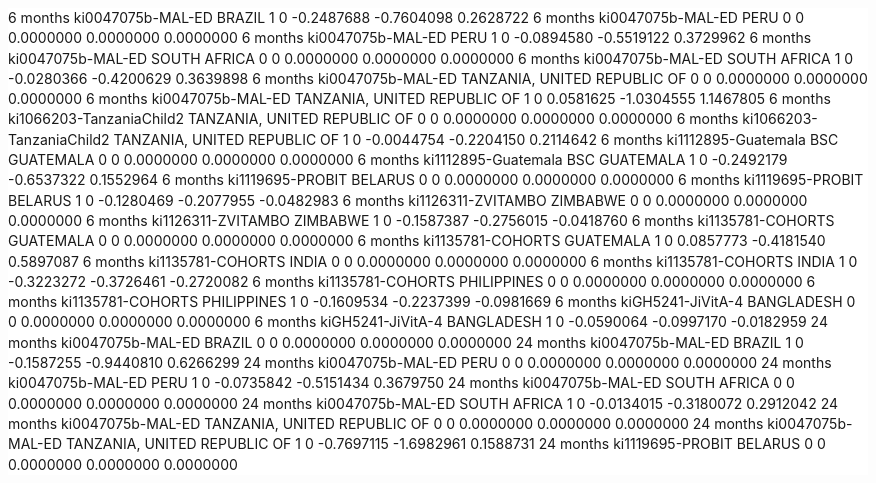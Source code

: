 6 months    ki0047075b-MAL-ED          BRAZIL                         1                    0                 -0.2487688   -0.7604098    0.2628722
6 months    ki0047075b-MAL-ED          PERU                           0                    0                  0.0000000    0.0000000    0.0000000
6 months    ki0047075b-MAL-ED          PERU                           1                    0                 -0.0894580   -0.5519122    0.3729962
6 months    ki0047075b-MAL-ED          SOUTH AFRICA                   0                    0                  0.0000000    0.0000000    0.0000000
6 months    ki0047075b-MAL-ED          SOUTH AFRICA                   1                    0                 -0.0280366   -0.4200629    0.3639898
6 months    ki0047075b-MAL-ED          TANZANIA, UNITED REPUBLIC OF   0                    0                  0.0000000    0.0000000    0.0000000
6 months    ki0047075b-MAL-ED          TANZANIA, UNITED REPUBLIC OF   1                    0                  0.0581625   -1.0304555    1.1467805
6 months    ki1066203-TanzaniaChild2   TANZANIA, UNITED REPUBLIC OF   0                    0                  0.0000000    0.0000000    0.0000000
6 months    ki1066203-TanzaniaChild2   TANZANIA, UNITED REPUBLIC OF   1                    0                 -0.0044754   -0.2204150    0.2114642
6 months    ki1112895-Guatemala BSC    GUATEMALA                      0                    0                  0.0000000    0.0000000    0.0000000
6 months    ki1112895-Guatemala BSC    GUATEMALA                      1                    0                 -0.2492179   -0.6537322    0.1552964
6 months    ki1119695-PROBIT           BELARUS                        0                    0                  0.0000000    0.0000000    0.0000000
6 months    ki1119695-PROBIT           BELARUS                        1                    0                 -0.1280469   -0.2077955   -0.0482983
6 months    ki1126311-ZVITAMBO         ZIMBABWE                       0                    0                  0.0000000    0.0000000    0.0000000
6 months    ki1126311-ZVITAMBO         ZIMBABWE                       1                    0                 -0.1587387   -0.2756015   -0.0418760
6 months    ki1135781-COHORTS          GUATEMALA                      0                    0                  0.0000000    0.0000000    0.0000000
6 months    ki1135781-COHORTS          GUATEMALA                      1                    0                  0.0857773   -0.4181540    0.5897087
6 months    ki1135781-COHORTS          INDIA                          0                    0                  0.0000000    0.0000000    0.0000000
6 months    ki1135781-COHORTS          INDIA                          1                    0                 -0.3223272   -0.3726461   -0.2720082
6 months    ki1135781-COHORTS          PHILIPPINES                    0                    0                  0.0000000    0.0000000    0.0000000
6 months    ki1135781-COHORTS          PHILIPPINES                    1                    0                 -0.1609534   -0.2237399   -0.0981669
6 months    kiGH5241-JiVitA-4          BANGLADESH                     0                    0                  0.0000000    0.0000000    0.0000000
6 months    kiGH5241-JiVitA-4          BANGLADESH                     1                    0                 -0.0590064   -0.0997170   -0.0182959
24 months   ki0047075b-MAL-ED          BRAZIL                         0                    0                  0.0000000    0.0000000    0.0000000
24 months   ki0047075b-MAL-ED          BRAZIL                         1                    0                 -0.1587255   -0.9440810    0.6266299
24 months   ki0047075b-MAL-ED          PERU                           0                    0                  0.0000000    0.0000000    0.0000000
24 months   ki0047075b-MAL-ED          PERU                           1                    0                 -0.0735842   -0.5151434    0.3679750
24 months   ki0047075b-MAL-ED          SOUTH AFRICA                   0                    0                  0.0000000    0.0000000    0.0000000
24 months   ki0047075b-MAL-ED          SOUTH AFRICA                   1                    0                 -0.0134015   -0.3180072    0.2912042
24 months   ki0047075b-MAL-ED          TANZANIA, UNITED REPUBLIC OF   0                    0                  0.0000000    0.0000000    0.0000000
24 months   ki0047075b-MAL-ED          TANZANIA, UNITED REPUBLIC OF   1                    0                 -0.7697115   -1.6982961    0.1588731
24 months   ki1119695-PROBIT           BELARUS                        0                    0                  0.0000000    0.0000000    0.0000000